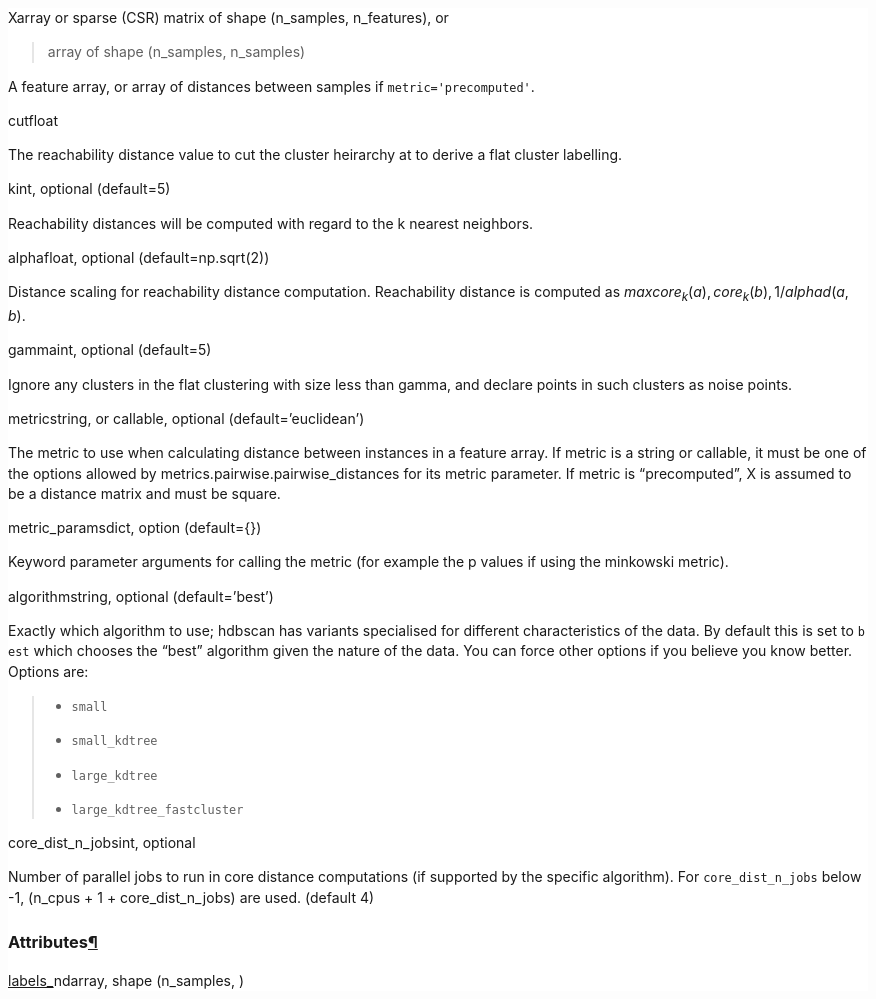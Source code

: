 Xarray or sparse (CSR) matrix of shape (n_samples, n_features), or 

> array of shape (n_samples, n_samples)

A feature array, or array of distances between samples if `metric='precomputed'`.

cutfloat

The reachability distance value to cut the cluster heirarchy at to derive a flat cluster labelling.

kint, optional (default=5)

Reachability distances will be computed with regard to the k nearest neighbors.

alphafloat, optional (default=np.sqrt(2))

Distance scaling for reachability distance computation. Reachability distance is computed as $max { core_k(a), core_k(b), 1/alpha d(a,b) }$.

gammaint, optional (default=5)

Ignore any clusters in the flat clustering with size less than gamma, and declare points in such clusters as noise points.

metricstring, or callable, optional (default=’euclidean’)

The metric to use when calculating distance between instances in a feature array. If metric is a string or callable, it must be one of the options allowed by metrics.pairwise.pairwise_distances for its metric parameter. If metric is “precomputed”, X is assumed to be a distance matrix and must be square.

metric_paramsdict, option (default={})

Keyword parameter arguments for calling the metric (for example the p values if using the minkowski metric).

algorithmstring, optional (default=’best’)

Exactly which algorithm to use; hdbscan has variants specialised for different characteristics of the data. By default this is set to `best` which chooses the “best” algorithm given the nature of the data. You can force other options if you believe you know better. Options are:

> - `small`
>     
> - `small_kdtree`
>     
> - `large_kdtree`
>     
> - `large_kdtree_fastcluster`
>     

core_dist_n_jobsint, optional

Number of parallel jobs to run in core distance computations (if supported by the specific algorithm). For `core_dist_n_jobs` below -1, (n_cpus + 1 + core_dist_n_jobs) are used. (default 4)

### Attributes[¶](https://hdbscan.readthedocs.io/en/latest/api.html#id20 "Link to this heading")

[labels_](https://hdbscan.readthedocs.io/en/latest/api.html#id132)ndarray, shape (n_samples, )
